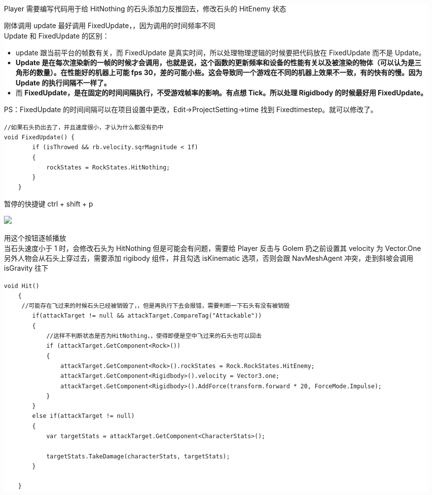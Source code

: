 Player 需要编写代码用于给 HitNothing 的石头添加力反推回去，修改石头的 HitEnemy 状态

刚体调用 update 最好调用 FixedUpdate，，因为调用的时间频率不同  
Update 和 FixedUpdate 的区别：

*   update 跟当前平台的帧数有关，而 FixedUpdate 是真实时间，所以处理物理逻辑的时候要把代码放在 FixedUpdate 而不是 Update。
*   **Update 是在每次渲染新的一帧的时候才会调用，也就是说，这个函数的更新频率和设备的性能有关以及被渲染的物体（可以认为是三角形的数量）。在性能好的机器上可能 fps 30，差的可能小些。这会导致同一个游戏在不同的机器上效果不一致，有的快有的慢。因为 Update 的执行间隔不一样了。**
*   而 **FixedUpdate，是在固定的时间间隔执行，不受游戏帧率的影响。有点想 Tick。所以处理 Rigidbody 的时候最好用 FixedUpdate。**

PS：FixedUpdate 的时间间隔可以在项目设置中更改，Edit->ProjectSetting->time 找到 Fixedtimestep。就可以修改了。

```
//如果石头扔出去了，并且速度很小，才认为什么都没有扔中
void FixedUpdate() {
        if (isThrowed && rb.velocity.sqrMagnitude < 1f)
        {
            rockStates = RockStates.HitNothing;
        }
    }
```

暂停的快捷键 ctrl + shift + p  

![](<images/1690255172960.png>)

用这个按钮逐帧播放  
当石头速度小于 1 时，会修改石头为 HitNothing 但是可能会有问题，需要给 Player 反击与 Golem 扔之前设置其 velocity 为 Vector.One  
另外人物会从石头上穿过去，需要添加 rigibody 组件，并且勾选 isKinematic 选项，否则会跟 NavMeshAgent 冲突，走到斜坡会调用 isGravity 往下

```
void Hit()
    {
     //可能存在飞过来的时候石头已经被销毁了，，但是再执行下去会报错，需要判断一下石头有没有被销毁
        if(attackTarget != null && attackTarget.CompareTag("Attackable"))
        {
            //这样不判断状态是否为HitNothing，，使得即便是空中飞过来的石头也可以回击
            if (attackTarget.GetComponent<Rock>())
            {
                attackTarget.GetComponent<Rock>().rockStates = Rock.RockStates.HitEnemy;
                attackTarget.GetComponent<Rigidbody>().velocity = Vector3.one;
                attackTarget.GetComponent<Rigidbody>().AddForce(transform.forward * 20, ForceMode.Impulse);
            }
        }
        else if(attackTarget != null)
        {
            var targetStats = attackTarget.GetComponent<CharacterStats>();

            targetStats.TakeDamage(characterStats, targetStats);
        }
        
    }
```
